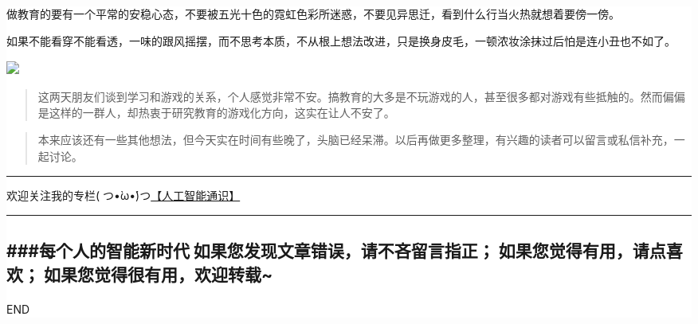 做教育的要有一个平常的安稳心态，不要被五光十色的霓虹色彩所迷惑，不要见异思迁，看到什么行当火热就想着要傍一傍。

如果不能看穿不能看透，一味的跟风摇摆，而不思考本质，不从根上想法改进，只是换身皮毛，一顿浓妆涂抹过后怕是连小丑也不如了。

![](imgs/4324074-1c6948e53bfc3ac9.png?imageMogr2/auto-orient/strip%7CimageView2/2/w/1240)


>这两天朋友们谈到学习和游戏的关系，个人感觉非常不安。搞教育的大多是不玩游戏的人，甚至很多都对游戏有些抵触的。然而偏偏是这样的一群人，却热衷于研究教育的游戏化方向，这实在让人不安了。

>本来应该还有一些其他想法，但今天实在时间有些晚了，头脑已经呆滞。以后再做更多整理，有兴趣的读者可以留言或私信补充，一起讨论。

































---
欢迎关注我的专栏( つ•̀ω•́)つ[【人工智能通识】](https://www.jianshu.com/c/e9a7b7b7024d)

---
###每个人的智能新时代
如果您发现文章错误，请不吝留言指正；
如果您觉得有用，请点喜欢；
如果您觉得很有用，欢迎转载~
---
END